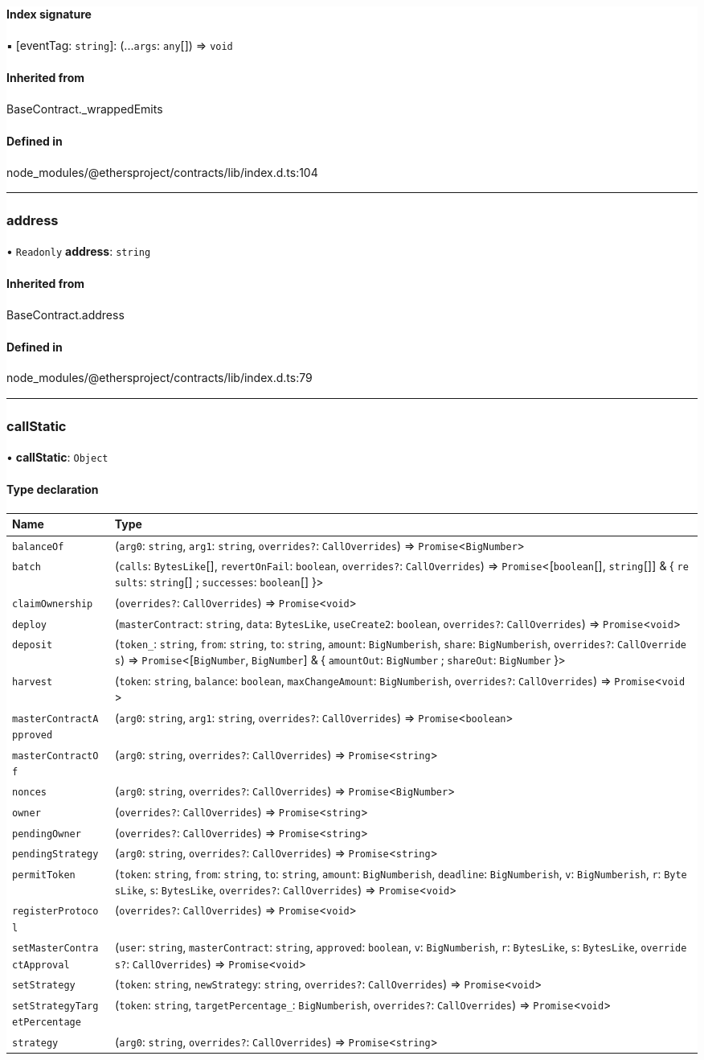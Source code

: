 #### Index signature

▪ [eventTag: `string`]: (...`args`: `any`[]) => `void`

#### Inherited from

BaseContract.\_wrappedEmits

#### Defined in

node_modules/@ethersproject/contracts/lib/index.d.ts:104

___

### address

• `Readonly` **address**: `string`

#### Inherited from

BaseContract.address

#### Defined in

node_modules/@ethersproject/contracts/lib/index.d.ts:79

___

### callStatic

• **callStatic**: `Object`

#### Type declaration

| Name | Type |
| :------ | :------ |
| `balanceOf` | (`arg0`: `string`, `arg1`: `string`, `overrides?`: `CallOverrides`) => `Promise`<`BigNumber`\> |
| `batch` | (`calls`: `BytesLike`[], `revertOnFail`: `boolean`, `overrides?`: `CallOverrides`) => `Promise`<[`boolean`[], `string`[]] & { `results`: `string`[] ; `successes`: `boolean`[]  }\> |
| `claimOwnership` | (`overrides?`: `CallOverrides`) => `Promise`<`void`\> |
| `deploy` | (`masterContract`: `string`, `data`: `BytesLike`, `useCreate2`: `boolean`, `overrides?`: `CallOverrides`) => `Promise`<`void`\> |
| `deposit` | (`token_`: `string`, `from`: `string`, `to`: `string`, `amount`: `BigNumberish`, `share`: `BigNumberish`, `overrides?`: `CallOverrides`) => `Promise`<[`BigNumber`, `BigNumber`] & { `amountOut`: `BigNumber` ; `shareOut`: `BigNumber`  }\> |
| `harvest` | (`token`: `string`, `balance`: `boolean`, `maxChangeAmount`: `BigNumberish`, `overrides?`: `CallOverrides`) => `Promise`<`void`\> |
| `masterContractApproved` | (`arg0`: `string`, `arg1`: `string`, `overrides?`: `CallOverrides`) => `Promise`<`boolean`\> |
| `masterContractOf` | (`arg0`: `string`, `overrides?`: `CallOverrides`) => `Promise`<`string`\> |
| `nonces` | (`arg0`: `string`, `overrides?`: `CallOverrides`) => `Promise`<`BigNumber`\> |
| `owner` | (`overrides?`: `CallOverrides`) => `Promise`<`string`\> |
| `pendingOwner` | (`overrides?`: `CallOverrides`) => `Promise`<`string`\> |
| `pendingStrategy` | (`arg0`: `string`, `overrides?`: `CallOverrides`) => `Promise`<`string`\> |
| `permitToken` | (`token`: `string`, `from`: `string`, `to`: `string`, `amount`: `BigNumberish`, `deadline`: `BigNumberish`, `v`: `BigNumberish`, `r`: `BytesLike`, `s`: `BytesLike`, `overrides?`: `CallOverrides`) => `Promise`<`void`\> |
| `registerProtocol` | (`overrides?`: `CallOverrides`) => `Promise`<`void`\> |
| `setMasterContractApproval` | (`user`: `string`, `masterContract`: `string`, `approved`: `boolean`, `v`: `BigNumberish`, `r`: `BytesLike`, `s`: `BytesLike`, `overrides?`: `CallOverrides`) => `Promise`<`void`\> |
| `setStrategy` | (`token`: `string`, `newStrategy`: `string`, `overrides?`: `CallOverrides`) => `Promise`<`void`\> |
| `setStrategyTargetPercentage` | (`token`: `string`, `targetPercentage_`: `BigNumberish`, `overrides?`: `CallOverrides`) => `Promise`<`void`\> |
| `strategy` | (`arg0`: `string`, `overrides?`: `CallOverrides`) => `Promise`<`string`\> |
